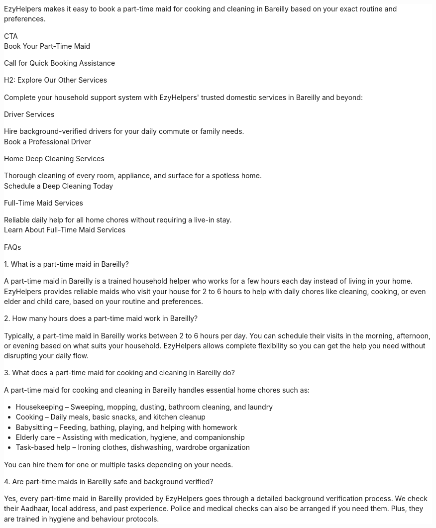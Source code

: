 EzyHelpers makes it easy to book a part-time maid for cooking and cleaning in Bareilly based on your exact routine and preferences.

CTA  
Book Your Part-Time Maid

Call for Quick Booking Assistance

H2: Explore Our Other Services

Complete your household support system with EzyHelpers' trusted domestic services in Bareilly and beyond:

Driver Services

Hire background-verified drivers for your daily commute or family needs.  
Book a Professional Driver

Home Deep Cleaning Services

Thorough cleaning of every room, appliance, and surface for a spotless home.  
Schedule a Deep Cleaning Today

Full-Time Maid Services

Reliable daily help for all home chores without requiring a live-in stay.  
Learn About Full-Time Maid Services

FAQs

  
1\. What is a part-time maid in Bareilly?

A part-time maid in Bareilly is a trained household helper who works for a few hours each day instead of living in your home. EzyHelpers provides reliable maids who visit your house for 2 to 6 hours to help with daily chores like cleaning, cooking, or even elder and child care, based on your routine and preferences.

2\. How many hours does a part-time maid work in Bareilly?

Typically, a part-time maid in Bareilly works between 2 to 6 hours per day. You can schedule their visits in the morning, afternoon, or evening based on what suits your household. EzyHelpers allows complete flexibility so you can get the help you need without disrupting your daily flow.

3\. What does a part-time maid for cooking and cleaning in Bareilly do?

A part-time maid for cooking and cleaning in Bareilly handles essential home chores such as:

*   Housekeeping – Sweeping, mopping, dusting, bathroom cleaning, and laundry
*   Cooking – Daily meals, basic snacks, and kitchen cleanup
*   Babysitting – Feeding, bathing, playing, and helping with homework
*   Elderly care – Assisting with medication, hygiene, and companionship
*   Task-based help – Ironing clothes, dishwashing, wardrobe organization

You can hire them for one or multiple tasks depending on your needs.

4\. Are part-time maids in Bareilly safe and background verified?

Yes, every part-time maid in Bareilly provided by EzyHelpers goes through a detailed background verification process. We check their Aadhaar, local address, and past experience. Police and medical checks can also be arranged if you need them. Plus, they are trained in hygiene and behaviour protocols.
